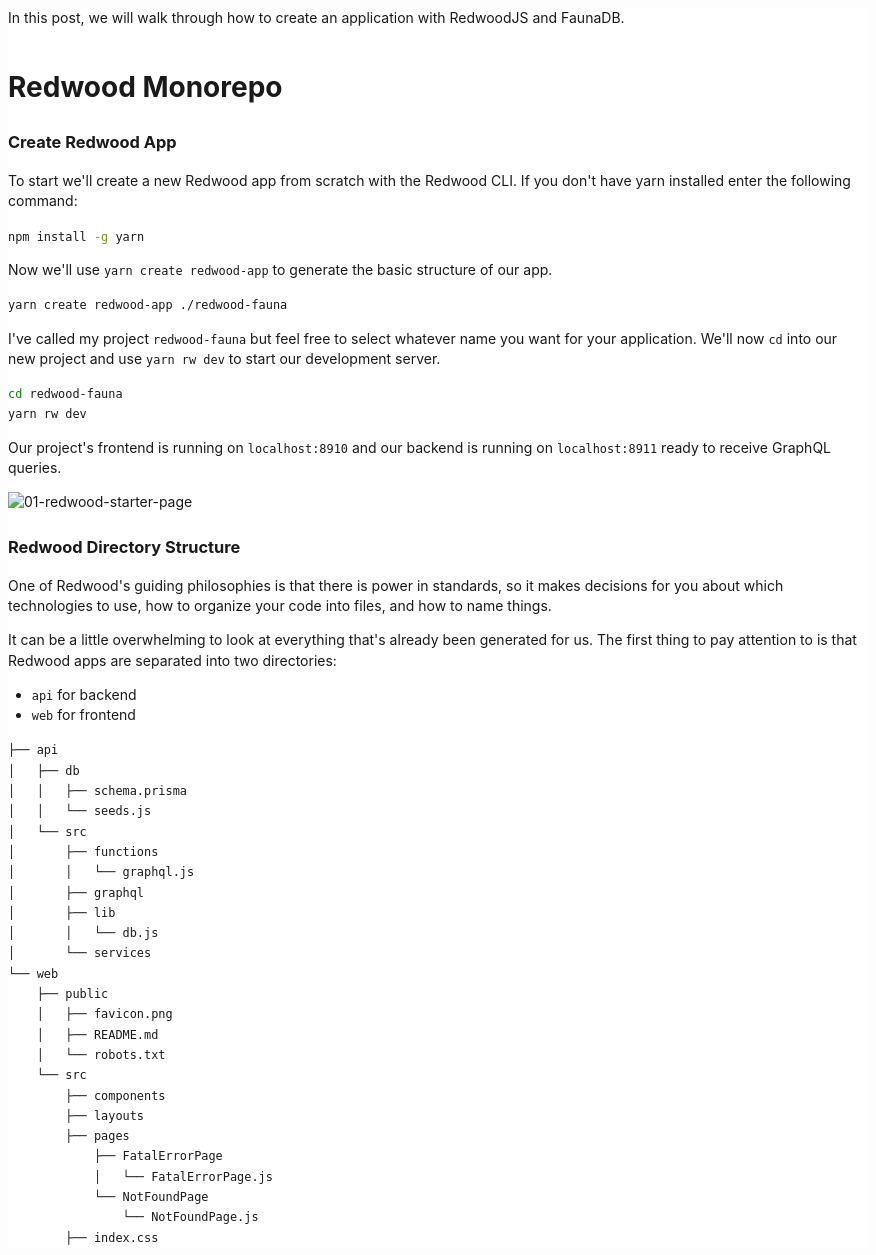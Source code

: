 In this post, we will walk through how to create an application with RedwoodJS and FaunaDB.

# Redwood Monorepo

### Create Redwood App

To start we'll create a new Redwood app from scratch with the Redwood CLI. If you don't have yarn installed enter the following command:

```bash
npm install -g yarn
```

Now we'll use `yarn create redwood-app` to generate the basic structure of our app.

```bash
yarn create redwood-app ./redwood-fauna
```

I've called my project `redwood-fauna` but feel free to select whatever name you want for your application. We'll now `cd` into our new project and use `yarn rw dev` to start our development server.

```bash
cd redwood-fauna
yarn rw dev
```

Our project's frontend is running on `localhost:8910` and our backend is running on `localhost:8911` ready to receive GraphQL queries.

![01-redwood-starter-page](https://dev-to-uploads.s3.amazonaws.com/i/1r9g4fam6m776cegi050.jpg)

### Redwood Directory Structure

One of Redwood's guiding philosophies is that there is power in standards, so it makes decisions for you about which technologies to use, how to organize your code into files, and how to name things.

It can be a little overwhelming to look at everything that's already been generated for us. The first thing to pay attention to is that Redwood apps are separated into two directories:
* `api` for backend
* `web` for frontend

```
├── api
│   ├── db
│   │   ├── schema.prisma
│   │   └── seeds.js
│   └── src
│       ├── functions
│       │   └── graphql.js
│       ├── graphql
│       ├── lib
│       │   └── db.js
│       └── services
└── web
    ├── public
    │   ├── favicon.png
    │   ├── README.md
    │   └── robots.txt
    └── src
        ├── components
        ├── layouts
        ├── pages
            ├── FatalErrorPage
            │   └── FatalErrorPage.js
            └── NotFoundPage
                └── NotFoundPage.js
        ├── index.css
```